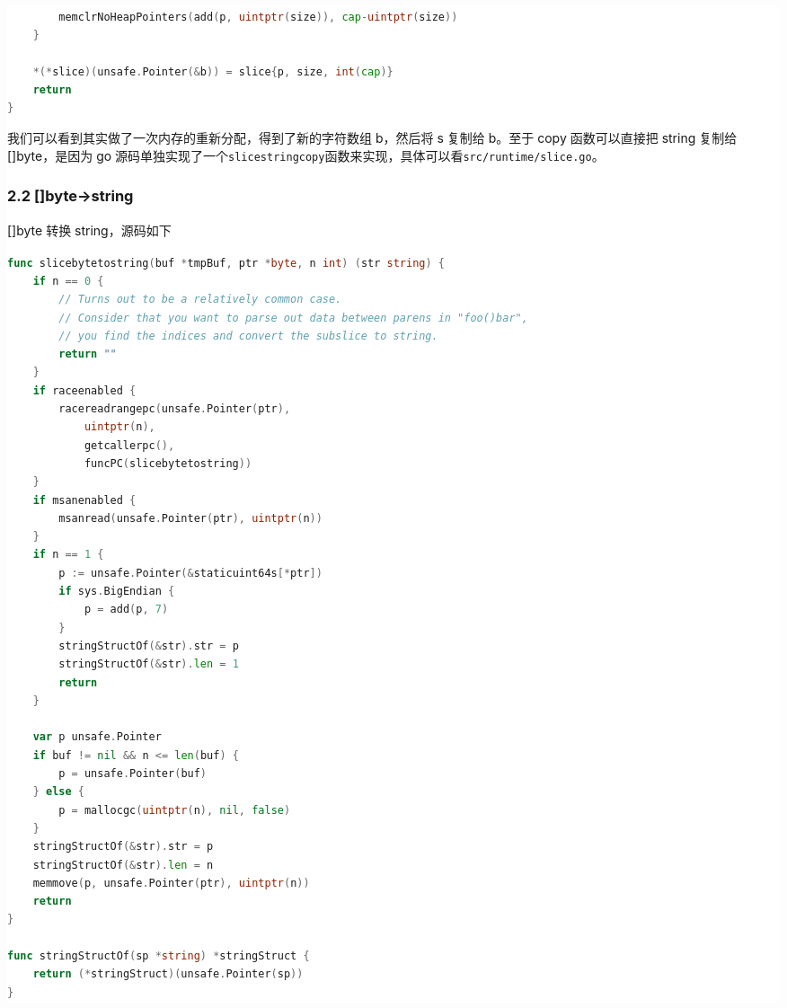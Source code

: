 ```go
		memclrNoHeapPointers(add(p, uintptr(size)), cap-uintptr(size))
	}

	*(*slice)(unsafe.Pointer(&b)) = slice{p, size, int(cap)}
	return
}
```

我们可以看到其实做了一次内存的重新分配，得到了新的字符数组 b，然后将 s 复制给 b。至于 copy 函数可以直接把 string 复制给 []byte，是因为 go 源码单独实现了一个`slicestringcopy`函数来实现，具体可以看`src/runtime/slice.go`。

### 2.2 []byte->string

[]byte 转换 string，源码如下

```go
func slicebytetostring(buf *tmpBuf, ptr *byte, n int) (str string) {
	if n == 0 {
		// Turns out to be a relatively common case.
		// Consider that you want to parse out data between parens in "foo()bar",
		// you find the indices and convert the subslice to string.
		return ""
	}
	if raceenabled {
		racereadrangepc(unsafe.Pointer(ptr),
			uintptr(n),
			getcallerpc(),
			funcPC(slicebytetostring))
	}
	if msanenabled {
		msanread(unsafe.Pointer(ptr), uintptr(n))
	}
	if n == 1 {
		p := unsafe.Pointer(&staticuint64s[*ptr])
		if sys.BigEndian {
			p = add(p, 7)
		}
		stringStructOf(&str).str = p
		stringStructOf(&str).len = 1
		return
	}

	var p unsafe.Pointer
	if buf != nil && n <= len(buf) {
		p = unsafe.Pointer(buf)
	} else {
		p = mallocgc(uintptr(n), nil, false)
	}
	stringStructOf(&str).str = p
	stringStructOf(&str).len = n
	memmove(p, unsafe.Pointer(ptr), uintptr(n))
	return
}

func stringStructOf(sp *string) *stringStruct {
	return (*stringStruct)(unsafe.Pointer(sp))
}
```
